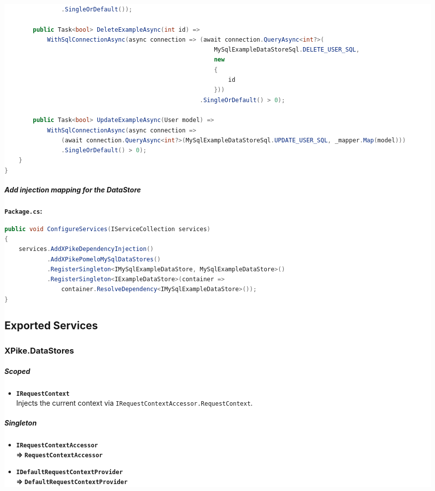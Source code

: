 ```csharp
                .SingleOrDefault());

        public Task<bool> DeleteExampleAsync(int id) =>
            WithSqlConnectionAsync(async connection => (await connection.QueryAsync<int?>(
                                                           MySqlExampleDataStoreSql.DELETE_USER_SQL,
                                                           new
                                                           {
                                                               id
                                                           }))
                                                       .SingleOrDefault() > 0);

        public Task<bool> UpdateExampleAsync(User model) =>
            WithSqlConnectionAsync(async connection =>
                (await connection.QueryAsync<int?>(MySqlExampleDataStoreSql.UPDATE_USER_SQL, _mapper.Map(model)))
                .SingleOrDefault() > 0);
    }
}
```

##### Add injection mapping for the DataStore

**`Package.cs`:**

```csharp
public void ConfigureServices(IServiceCollection services)
{
    services.AddXPikeDependencyInjection()
            .AddXPikePomeloMySqlDataStores()
            .RegisterSingleton<IMySqlExampleDataStore, MySqlExampleDataStore>()
            .RegisterSingleton<IExampleDataStore>(container => 
                container.ResolveDependency<IMySqlExampleDataStore>());
}
```

## Exported Services

### XPike.DataStores

##### Scoped

- **`IRequestContext`**  
  Injects the current context via `IRequestContextAccessor.RequestContext`.

##### Singleton

- **`IRequestContextAccessor`**  
  **=> `RequestContextAccessor`**

- **`IDefaultRequestContextProvider`**  
  **=> `DefaultRequestContextProvider`**
